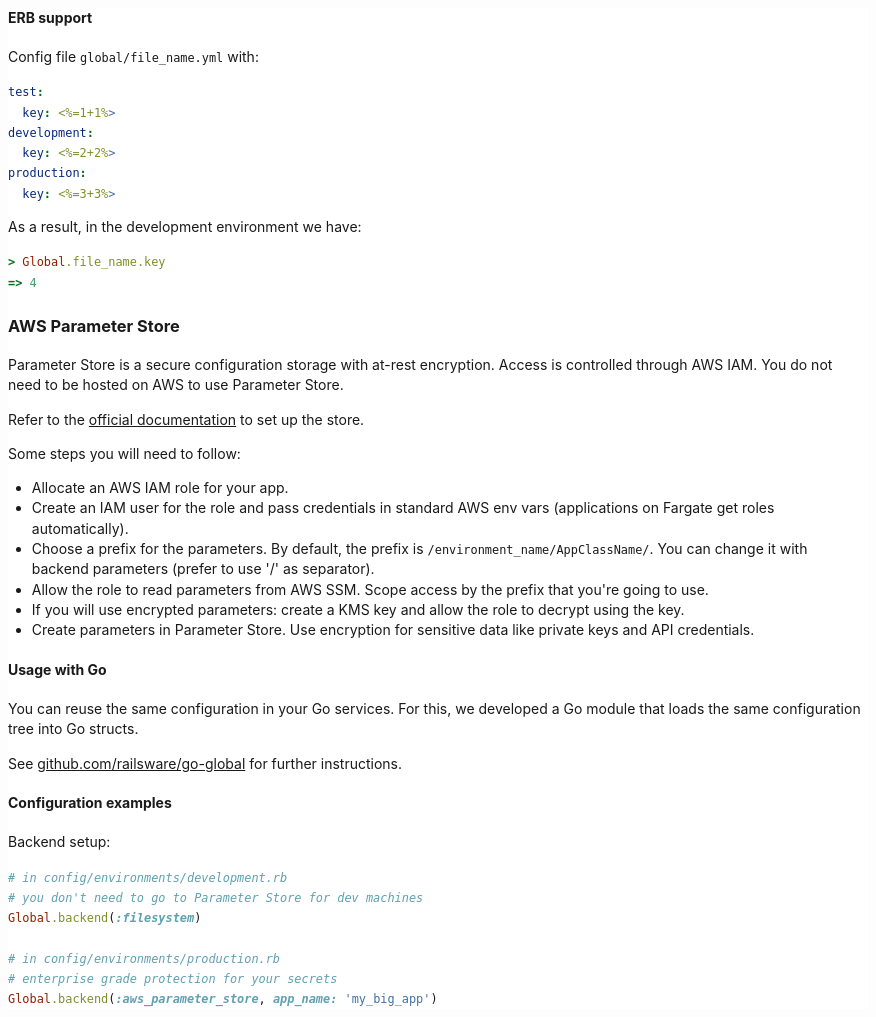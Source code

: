 #### ERB support

Config file `global/file_name.yml` with:

```yml
test:
  key: <%=1+1%>
development:
  key: <%=2+2%>
production:
  key: <%=3+3%>
```

As a result, in the development environment we have:

```ruby
> Global.file_name.key
=> 4
```

### AWS Parameter Store

Parameter Store is a secure configuration storage with at-rest encryption. Access is controlled through AWS IAM. You do not need to be hosted on AWS to use Parameter Store.

Refer to the [official documentation](https://docs.aws.amazon.com/systems-manager/latest/userguide/systems-manager-parameter-store.html) to set up the store.

Some steps you will need to follow:

- Allocate an AWS IAM role for your app.
- Create an IAM user for the role and pass credentials in standard AWS env vars (applications on Fargate get roles automatically).
- Choose a prefix for the parameters. By default, the prefix is `/environment_name/AppClassName/`. You can change it with backend parameters (prefer to use '/' as separator).
- Allow the role to read parameters from AWS SSM. Scope access by the prefix that you're going to use.
- If you will use encrypted parameters: create a KMS key and allow the role to decrypt using the key.
- Create parameters in Parameter Store. Use encryption for sensitive data like private keys and API credentials.

#### Usage with Go

You can reuse the same configuration in your Go services. For this, we developed a Go module that loads the same configuration tree into Go structs.

See [github.com/railsware/go-global](https://github.com/railsware/go-global) for further instructions.

#### Configuration examples

Backend setup:

```ruby
# in config/environments/development.rb
# you don't need to go to Parameter Store for dev machines
Global.backend(:filesystem)

# in config/environments/production.rb
# enterprise grade protection for your secrets
Global.backend(:aws_parameter_store, app_name: 'my_big_app')
```

